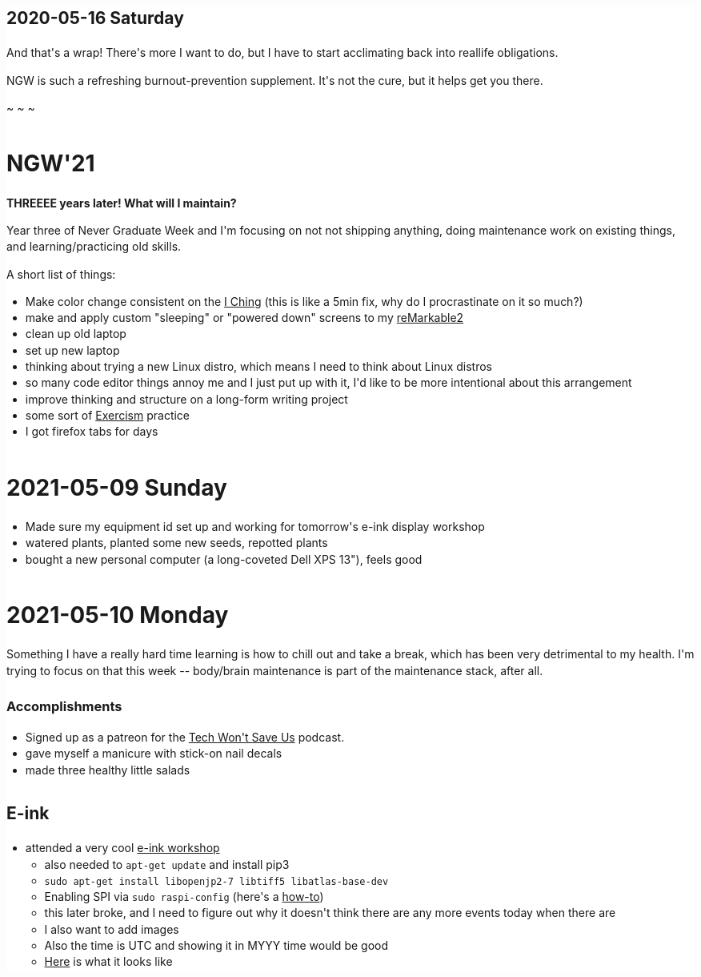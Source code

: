 ## 2020-05-16 Saturday

And that's a wrap! There's more I want to do, but I have to start acclimating back into reallife obligations.

NGW is such a refreshing burnout-prevention supplement. It's not the cure, but it helps get you there.

~ ~ ~ 

# NGW'21
**THREEEE years later! What will I maintain?**

Year three of Never Graduate Week and I'm focusing on not not shipping anything, doing maintenance work on existing things, and learning/practicing old skills.

A short list of things:
- Make color change consistent on the [I Ching](https://bits.ashleyblewer.com/i-ching/) (this is like a 5min fix, why do I procrastinate on it so much?)
- make and apply custom "sleeping" or "powered down" screens to my [reMarkable2](https://remarkable.com/store/remarkable-2)
- clean up old laptop
- set up new laptop
- thinking about trying a new Linux distro, which means I need to think about Linux distros
- so many code editor things annoy me and I just put up with it, I'd like to be more intentional about this arrangement
- improve thinking and structure on a long-form writing project
- some sort of [Exercism](https://exercism.io/) practice
- I got firefox tabs for days

# 2021-05-09 Sunday

- Made sure my equipment id set up and working for tomorrow's e-ink display workshop
- watered plants, planted some new seeds, repotted plants
- bought a new personal computer (a long-coveted Dell XPS 13"), feels good

# 2021-05-10 Monday

Something I have a really hard time learning is how to chill out and take a break, which has been very detrimental to my health. I'm trying to focus on that this week -- body/brain maintenance is part of the maintenance stack, after all.

### Accomplishments
- Signed up as a patreon for the [Tech Won't Save Us](https://www.patreon.com/techwontsaveus) podcast.
- gave myself a manicure with stick-on nail decals
- made three healthy little salads

## E-ink
- attended a very cool [e-ink workshop](https://github.com/m-clare/NGW_E_Ink_Workshop)
  - also needed to `apt-get update` and install pip3
  - `sudo apt-get install libopenjp2-7 libtiff5 libatlas-base-dev`
  - Enabling SPI via `sudo raspi-config` (here's a [how-to](https://www.raspberrypi-spy.co.uk/2014/08/enabling-the-spi-interface-on-the-raspberry-pi/))
  - this later broke, and I need to figure out why it doesn't think there are any more events today when there are
  - I also want to add images
  - Also the time is UTC and showing it in MYYY time would be good
  - [Here](https://twitter.com/ablwr/status/1392128547565850625) is what it looks like
